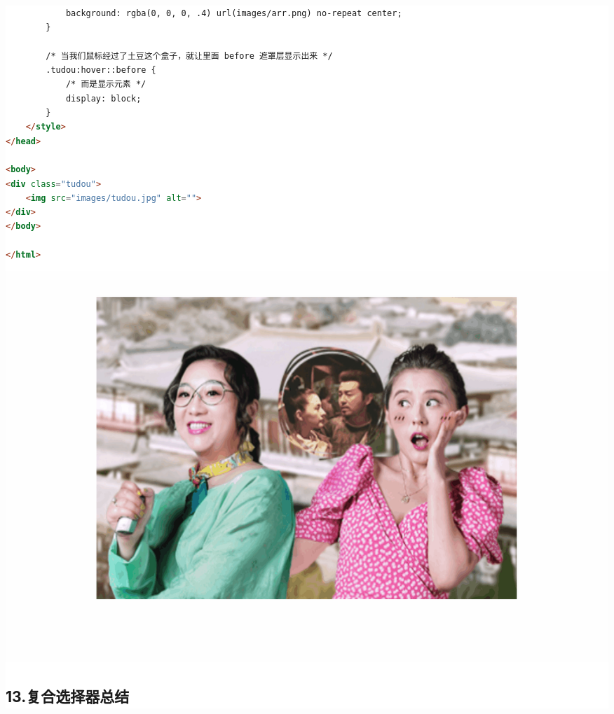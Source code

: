 ```html
            background: rgba(0, 0, 0, .4) url(images/arr.png) no-repeat center;
        }

        /* 当我们鼠标经过了土豆这个盒子，就让里面 before 遮罩层显示出来 */
        .tudou:hover::before {
            /* 而是显示元素 */
            display: block;
        }
    </style>
</head>

<body>
<div class="tudou">
    <img src="images/tudou.jpg" alt="">
</div>
</body>

</html>
```

![](./img/e076f9d9f1219092f9b2c332e94835c2_MD5.gif)

## 13.复合选择器总结
